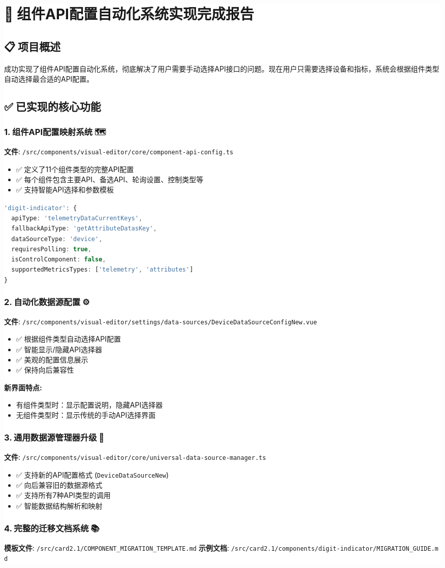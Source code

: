 # 🎉 组件API配置自动化系统实现完成报告

## 📋 项目概述

成功实现了组件API配置自动化系统，彻底解决了用户需要手动选择API接口的问题。现在用户只需要选择设备和指标，系统会根据组件类型自动选择最合适的API配置。

## ✅ 已实现的核心功能

### 1. 组件API配置映射系统 🗺️
**文件**: `/src/components/visual-editor/core/component-api-config.ts`

- ✅ 定义了11个组件类型的完整API配置
- ✅ 每个组件包含主要API、备选API、轮询设置、控制类型等
- ✅ 支持智能API选择和参数模板

```typescript
'digit-indicator': {
  apiType: 'telemetryDataCurrentKeys',
  fallbackApiType: 'getAttributeDatasKey',
  dataSourceType: 'device',
  requiresPolling: true,
  isControlComponent: false,
  supportedMetricsTypes: ['telemetry', 'attributes']
}
```

### 2. 自动化数据源配置 ⚙️
**文件**: `/src/components/visual-editor/settings/data-sources/DeviceDataSourceConfigNew.vue`

- ✅ 根据组件类型自动选择API配置
- ✅ 智能显示/隐藏API选择器
- ✅ 美观的配置信息展示
- ✅ 保持向后兼容性

**新界面特点:**
- 有组件类型时：显示配置说明，隐藏API选择器
- 无组件类型时：显示传统的手动API选择界面

### 3. 通用数据源管理器升级 🔄
**文件**: `/src/components/visual-editor/core/universal-data-source-manager.ts`

- ✅ 支持新的API配置格式 (`DeviceDataSourceNew`)
- ✅ 向后兼容旧的数据源格式
- ✅ 支持所有7种API类型的调用
- ✅ 智能数据结构解析和映射

### 4. 完整的迁移文档系统 📚

**模板文件**: `/src/card2.1/COMPONENT_MIGRATION_TEMPLATE.md`
**示例文档**: `/src/card2.1/components/digit-indicator/MIGRATION_GUIDE.md`
